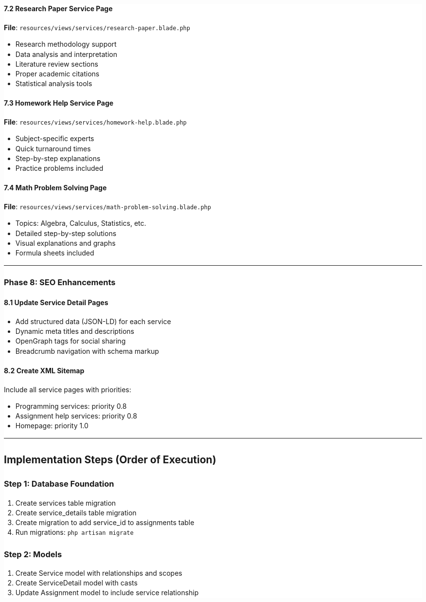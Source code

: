 #### 7.2 Research Paper Service Page
**File**: `resources/views/services/research-paper.blade.php`
- Research methodology support
- Data analysis and interpretation
- Literature review sections
- Proper academic citations
- Statistical analysis tools

#### 7.3 Homework Help Service Page
**File**: `resources/views/services/homework-help.blade.php`
- Subject-specific experts
- Quick turnaround times
- Step-by-step explanations
- Practice problems included

#### 7.4 Math Problem Solving Page
**File**: `resources/views/services/math-problem-solving.blade.php`
- Topics: Algebra, Calculus, Statistics, etc.
- Detailed step-by-step solutions
- Visual explanations and graphs
- Formula sheets included

---

### Phase 8: SEO Enhancements

#### 8.1 Update Service Detail Pages
- Add structured data (JSON-LD) for each service
- Dynamic meta titles and descriptions
- OpenGraph tags for social sharing
- Breadcrumb navigation with schema markup

#### 8.2 Create XML Sitemap
Include all service pages with priorities:
- Programming services: priority 0.8
- Assignment help services: priority 0.8
- Homepage: priority 1.0

---

## Implementation Steps (Order of Execution)

### Step 1: Database Foundation
1. Create services table migration
2. Create service_details table migration
3. Create migration to add service_id to assignments table
4. Run migrations: `php artisan migrate`

### Step 2: Models
1. Create Service model with relationships and scopes
2. Create ServiceDetail model with casts
3. Update Assignment model to include service relationship
